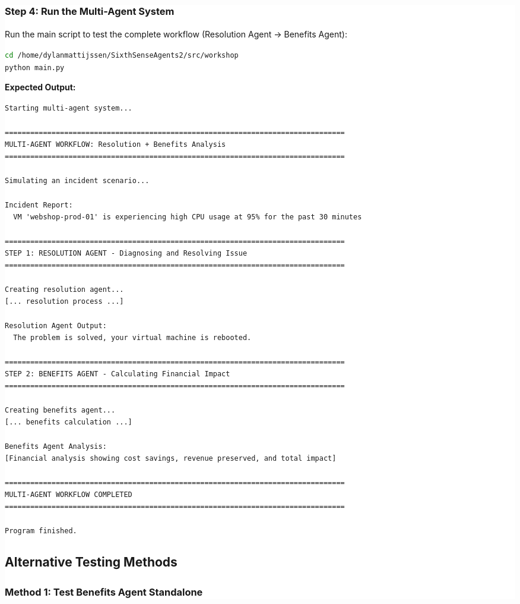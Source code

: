 ### Step 4: Run the Multi-Agent System

Run the main script to test the complete workflow (Resolution Agent → Benefits Agent):

```bash
cd /home/dylanmattijssen/SixthSenseAgents2/src/workshop
python main.py
```

**Expected Output:**
```
Starting multi-agent system...

================================================================================
MULTI-AGENT WORKFLOW: Resolution + Benefits Analysis
================================================================================

Simulating an incident scenario...

Incident Report:
  VM 'webshop-prod-01' is experiencing high CPU usage at 95% for the past 30 minutes

================================================================================
STEP 1: RESOLUTION AGENT - Diagnosing and Resolving Issue
================================================================================

Creating resolution agent...
[... resolution process ...]

Resolution Agent Output:
  The problem is solved, your virtual machine is rebooted.

================================================================================
STEP 2: BENEFITS AGENT - Calculating Financial Impact
================================================================================

Creating benefits agent...
[... benefits calculation ...]

Benefits Agent Analysis:
[Financial analysis showing cost savings, revenue preserved, and total impact]

================================================================================
MULTI-AGENT WORKFLOW COMPLETED
================================================================================

Program finished.
```

## Alternative Testing Methods

### Method 1: Test Benefits Agent Standalone

